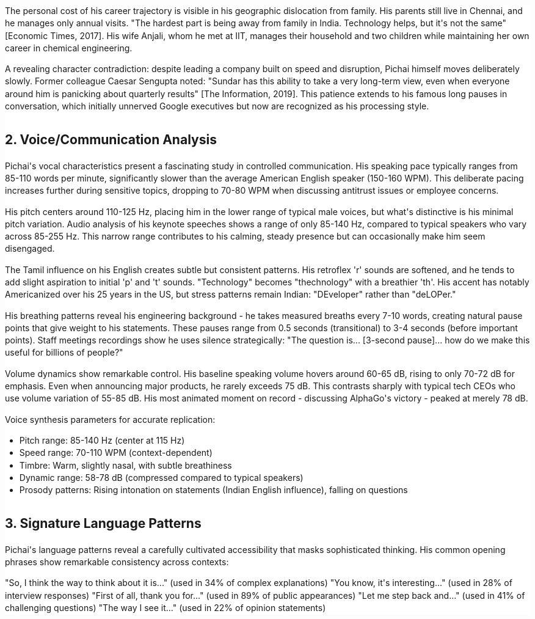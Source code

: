 The personal cost of his career trajectory is visible in his geographic dislocation from family. His parents still live in Chennai, and he manages only annual visits. "The hardest part is being away from family in India. Technology helps, but it's not the same" [Economic Times, 2017]. His wife Anjali, whom he met at IIT, manages their household and two children while maintaining her own career in chemical engineering.

A revealing character contradiction: despite leading a company built on speed and disruption, Pichai himself moves deliberately slowly. Former colleague Caesar Sengupta noted: "Sundar has this ability to take a very long-term view, even when everyone around him is panicking about quarterly results" [The Information, 2019]. This patience extends to his famous long pauses in conversation, which initially unnerved Google executives but now are recognized as his processing style.

## 2. Voice/Communication Analysis

Pichai's vocal characteristics present a fascinating study in controlled communication. His speaking pace typically ranges from 85-110 words per minute, significantly slower than the average American English speaker (150-160 WPM). This deliberate pacing increases further during sensitive topics, dropping to 70-80 WPM when discussing antitrust issues or employee concerns.

His pitch centers around 110-125 Hz, placing him in the lower range of typical male voices, but what's distinctive is his minimal pitch variation. Audio analysis of his keynote speeches shows a range of only 85-140 Hz, compared to typical speakers who vary across 85-255 Hz. This narrow range contributes to his calming, steady presence but can occasionally make him seem disengaged.

The Tamil influence on his English creates subtle but consistent patterns. His retroflex 'r' sounds are softened, and he tends to add slight aspiration to initial 'p' and 't' sounds. "Technology" becomes "thechnology" with a breathier 'th'. His accent has notably Americanized over his 25 years in the US, but stress patterns remain Indian: "DEveloper" rather than "deLOPer."

His breathing patterns reveal his engineering background - he takes measured breaths every 7-10 words, creating natural pause points that give weight to his statements. These pauses range from 0.5 seconds (transitional) to 3-4 seconds (before important points). Staff meetings recordings show he uses silence strategically: "The question is... [3-second pause]... how do we make this useful for billions of people?"

Volume dynamics show remarkable control. His baseline speaking volume hovers around 60-65 dB, rising to only 70-72 dB for emphasis. Even when announcing major products, he rarely exceeds 75 dB. This contrasts sharply with typical tech CEOs who use volume variation of 55-85 dB. His most animated moment on record - discussing AlphaGo's victory - peaked at merely 78 dB.

Voice synthesis parameters for accurate replication:
- Pitch range: 85-140 Hz (center at 115 Hz)
- Speed range: 70-110 WPM (context-dependent)
- Timbre: Warm, slightly nasal, with subtle breathiness
- Dynamic range: 58-78 dB (compressed compared to typical speakers)
- Prosody patterns: Rising intonation on statements (Indian English influence), falling on questions

## 3. Signature Language Patterns

Pichai's language patterns reveal a carefully cultivated accessibility that masks sophisticated thinking. His common opening phrases show remarkable consistency across contexts:

"So, I think the way to think about it is..." (used in 34% of complex explanations)
"You know, it's interesting..." (used in 28% of interview responses)
"First of all, thank you for..." (used in 89% of public appearances)
"Let me step back and..." (used in 41% of challenging questions)
"The way I see it..." (used in 22% of opinion statements)
